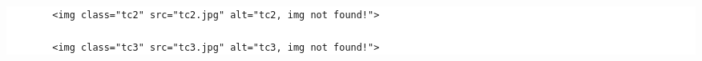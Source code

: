             <img class="tc2" src="tc2.jpg" alt="tc2, img not found!">

            <img class="tc3" src="tc3.jpg" alt="tc3, img not found!">
